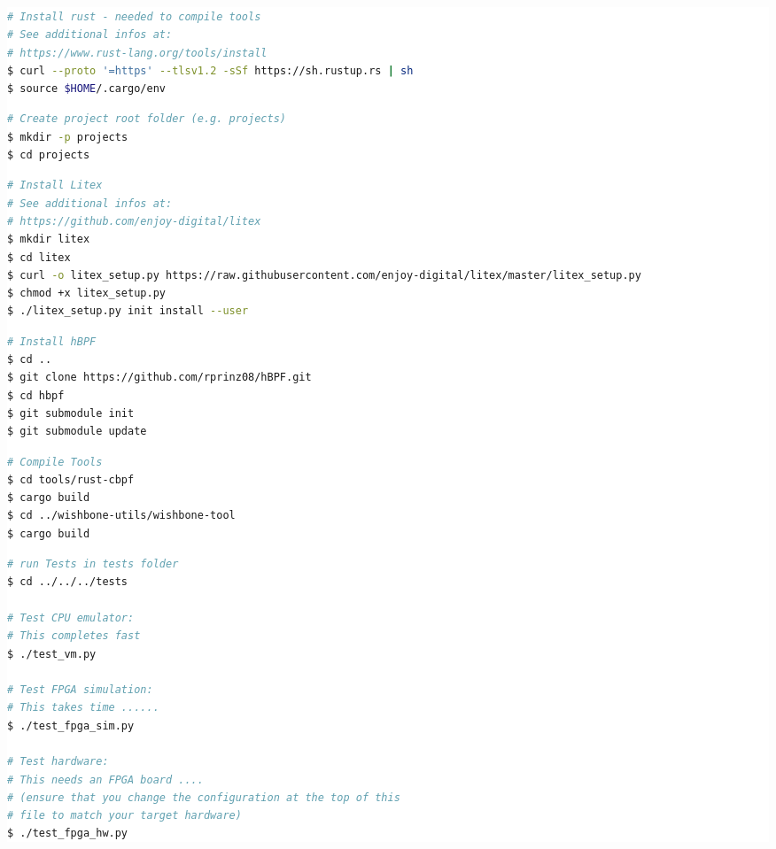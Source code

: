 ```bash
# Install rust - needed to compile tools
# See additional infos at:
# https://www.rust-lang.org/tools/install
$ curl --proto '=https' --tlsv1.2 -sSf https://sh.rustup.rs | sh
$ source $HOME/.cargo/env
```

```bash
# Create project root folder (e.g. projects)
$ mkdir -p projects
$ cd projects
```

```bash
# Install Litex
# See additional infos at:
# https://github.com/enjoy-digital/litex
$ mkdir litex
$ cd litex
$ curl -o litex_setup.py https://raw.githubusercontent.com/enjoy-digital/litex/master/litex_setup.py
$ chmod +x litex_setup.py
$ ./litex_setup.py init install --user
```

```bash
# Install hBPF
$ cd ..
$ git clone https://github.com/rprinz08/hBPF.git
$ cd hbpf
$ git submodule init
$ git submodule update
```

```bash
# Compile Tools
$ cd tools/rust-cbpf
$ cargo build
$ cd ../wishbone-utils/wishbone-tool
$ cargo build
```

```bash
# run Tests in tests folder
$ cd ../../../tests

# Test CPU emulator:
# This completes fast
$ ./test_vm.py

# Test FPGA simulation:
# This takes time ......
$ ./test_fpga_sim.py

# Test hardware:
# This needs an FPGA board ....
# (ensure that you change the configuration at the top of this
# file to match your target hardware)
$ ./test_fpga_hw.py
```
